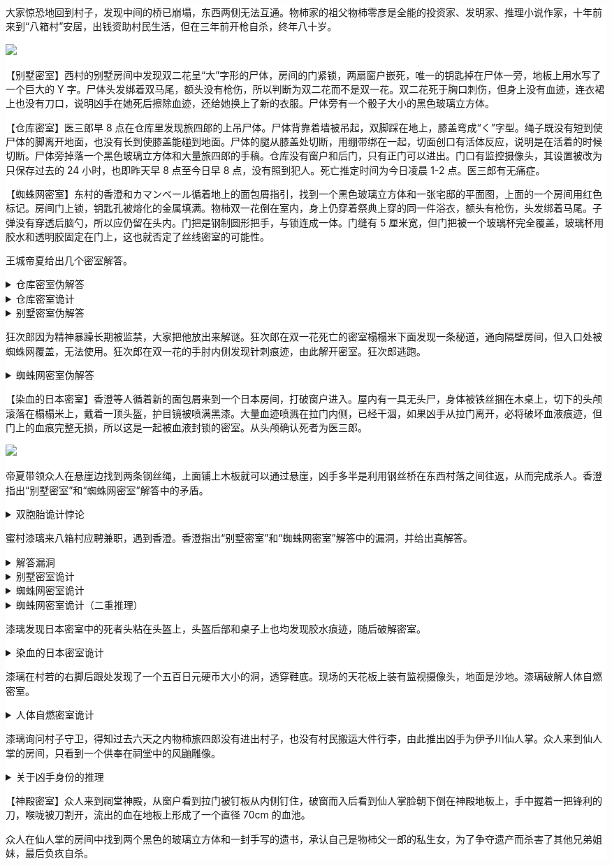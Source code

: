 大家惊恐地回到村子，发现中间的桥已崩塌，东西两侧无法互通。物柿家的祖父物柿零彦是全能的投资家、发明家、推理小说作家，十年前来到“八箱村”安居，出钱资助村民生活，但在三年前开枪自杀，终年八十岁。

<img src=images/2024_villa.jpg width=300/>

【别墅密室】西村的别墅房间中发现双二花呈“大”字形的尸体，房间的门紧锁，两扇窗户嵌死，唯一的钥匙掉在尸体一旁，地板上用水写了一个巨大的 Y 字。尸体头发绑着双马尾，额头没有枪伤，所以判断为双二花而不是双一花。双二花死于胸口刺伤，但身上没有血迹，连衣裙上也没有刀口，说明凶手在她死后擦除血迹，还给她换上了新的衣服。尸体旁有一个骰子大小的黑色玻璃立方体。

【仓库密室】医三郎早 8 点在仓库里发现旅四郎的上吊尸体。尸体背靠着墙被吊起，双脚踩在地上，膝盖弯成“く”字型。绳子既没有短到使尸体的脚离开地面，也没有长到使膝盖能碰到地面。尸体的腿从膝盖处切断，用绷带绑在一起，切面创口有活体反应，说明是在活着的时候切断。尸体旁掉落一个黑色玻璃立方体和大量旅四郎的手稿。仓库没有窗户和后门，只有正门可以进出。门口有监控摄像头，其设置被改为只保存过去的 24 小时，也即昨天早 8 点至今日早 8 点，没有照到犯人。死亡推定时间为今日凌晨 1-2 点。医三郎有无痛症。

【蜘蛛网密室】东村的香澄和カマンベール循着地上的面包屑指引，找到一个黑色玻璃立方体和一张宅邸的平面图，上面的一个房间用红色标记。房间门上锁，钥匙孔被熔化的金属填满。物柿双一花倒在室内，身上仍穿着祭典上穿的同一件浴衣，额头有枪伤，头发绑着马尾。子弹没有穿透后脑勺，所以应仍留在头内。门把是钢制圆形把手，与锁连成一体。门缝有 5 厘米宽，但门把被一个玻璃杯完全覆盖，玻璃杯用胶水和透明胶固定在门上，这也就否定了丝线密室的可能性。

王城帝夏给出几个密室解答。

<details><summary>仓库密室伪解答</summary></details>

<details><summary>仓库密室诡计</summary></details>

<details><summary>别墅密室伪解答</summary></details>

狂次郎因为精神暴躁长期被监禁，大家把他放出来解谜。狂次郎在双一花死亡的密室榻榻米下面发现一条秘道，通向隔壁房间，但入口处被蜘蛛网覆盖，无法使用。狂次郎在双一花的手肘内侧发现针刺痕迹，由此解开密室。狂次郎逃跑。

<details><summary>蜘蛛网密室伪解答</summary></details>

【染血的日本密室】香澄等人循着新的面包屑来到一个日本房间，打破窗户进入。屋内有一具无头尸，身体被铁丝捆在木桌上，切下的头颅滚落在榻榻米上，戴着一顶头盔，护目镜被喷满黑漆。大量血迹喷溅在拉门内侧，已经干涸，如果凶手从拉门离开，必将破坏血液痕迹，但门上的血痕完整无损，所以这是一起被血液封锁的密室。从头颅确认死者为医三郎。

<img src=images/2024_bloodbath.jpg width=400/>

帝夏带领众人在悬崖边找到两条钢丝绳，上面铺上木板就可以通过悬崖，凶手多半是利用钢丝桥在东西村落之间往返，从而完成杀人。香澄指出“别墅密室”和“蜘蛛网密室”解答中的矛盾。

<details><summary>双胞胎诡计悖论</summary></details>

蜜村漆璃来八箱村应聘兼职，遇到香澄。香澄指出“别墅密室”和“蜘蛛网密室”解答中的漏洞，并给出真解答。

<details><summary>解答漏洞</summary></details>

<details><summary>别墅密室诡计</summary></details>

<details><summary>蜘蛛网密室诡计</summary></details>

<details><summary>蜘蛛网密室诡计（二重推理）</summary></details>

漆璃发现日本密室中的死者头粘在头盔上，头盔后部和桌子上也均发现胶水痕迹，随后破解密室。

<details><summary>染血的日本密室诡计</summary></details>

漆璃在村若的右脚后跟处发现了一个五百日元硬币大小的洞，透穿鞋底。现场的天花板上装有监视摄像头，地面是沙地。漆璃破解人体自燃密室。

<details><summary>人体自燃密室诡计</summary></details>

漆璃询问村子守卫，得知过去六天之内物柿旅四郎没有进出村子，也没有村民搬运大件行李，由此推出凶手为伊予川仙人掌。众人来到仙人掌的房间，只看到一个供奉在祠堂中的风鼬雕像。

<details><summary>关于凶手身份的推理</summary></details>

【神殿密室】众人来到祠堂神殿，从窗户看到拉门被钉板从内侧钉住，破窗而入后看到仙人掌脸朝下倒在神殿地板上，手中握着一把锋利的刀，喉咙被刀割开，流出的血在地板上形成了一个直径 70cm 的血池。

众人在仙人掌的房间中找到两个黑色的玻璃立方体和一封手写的遗书，承认自己是物柿父一郎的私生女，为了争夺遗产而杀害了其他兄弟姐妹，最后负疚自杀。
